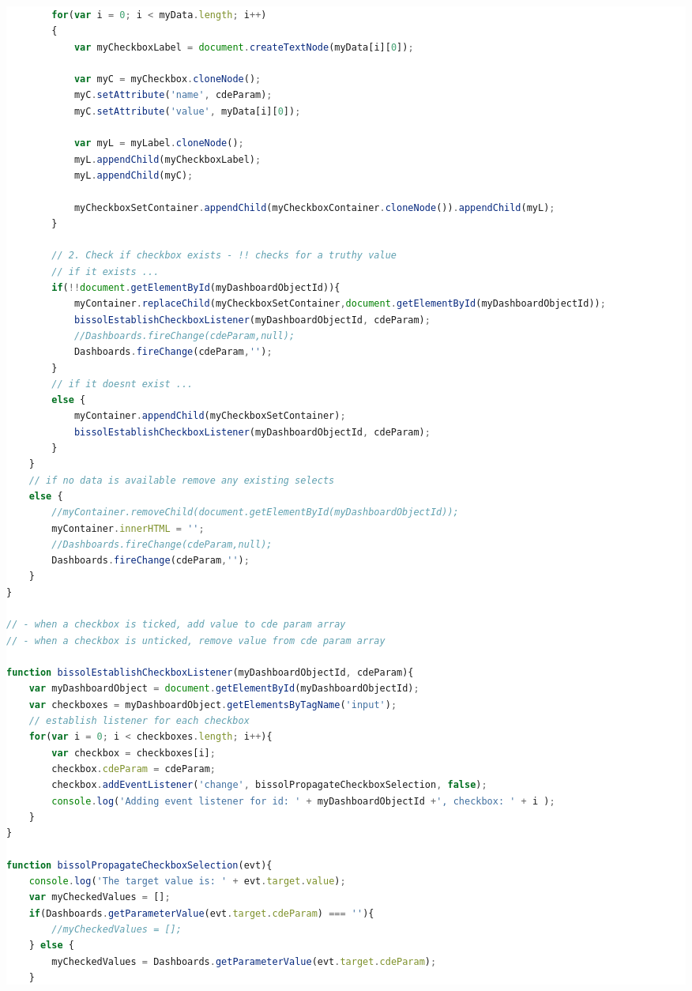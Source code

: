 ```javascript
        for(var i = 0; i < myData.length; i++) 
        {
            var myCheckboxLabel = document.createTextNode(myData[i][0]);
            
            var myC = myCheckbox.cloneNode();
            myC.setAttribute('name', cdeParam);
            myC.setAttribute('value', myData[i][0]);
            
            var myL = myLabel.cloneNode();
            myL.appendChild(myCheckboxLabel);
            myL.appendChild(myC);
            
            myCheckboxSetContainer.appendChild(myCheckboxContainer.cloneNode()).appendChild(myL);
        }

        // 2. Check if checkbox exists - !! checks for a truthy value 
        // if it exists ...
        if(!!document.getElementById(myDashboardObjectId)){
            myContainer.replaceChild(myCheckboxSetContainer,document.getElementById(myDashboardObjectId));
            bissolEstablishCheckboxListener(myDashboardObjectId, cdeParam);
            //Dashboards.fireChange(cdeParam,null);
            Dashboards.fireChange(cdeParam,'');
        }
        // if it doesnt exist ...
        else {
            myContainer.appendChild(myCheckboxSetContainer);
            bissolEstablishCheckboxListener(myDashboardObjectId, cdeParam);
        }
    } 
    // if no data is available remove any existing selects
    else {
        //myContainer.removeChild(document.getElementById(myDashboardObjectId));
        myContainer.innerHTML = '';
        //Dashboards.fireChange(cdeParam,null);
        Dashboards.fireChange(cdeParam,'');
    }
} 

// - when a checkbox is ticked, add value to cde param array
// - when a checkbox is unticked, remove value from cde param array

function bissolEstablishCheckboxListener(myDashboardObjectId, cdeParam){
    var myDashboardObject = document.getElementById(myDashboardObjectId);
    var checkboxes = myDashboardObject.getElementsByTagName('input');
    // establish listener for each checkbox
    for(var i = 0; i < checkboxes.length; i++){
        var checkbox = checkboxes[i];
        checkbox.cdeParam = cdeParam;
        checkbox.addEventListener('change', bissolPropagateCheckboxSelection, false);
        console.log('Adding event listener for id: ' + myDashboardObjectId +', checkbox: ' + i );        
    }
}

function bissolPropagateCheckboxSelection(evt){
    console.log('The target value is: ' + evt.target.value);   
    var myCheckedValues = [];    
    if(Dashboards.getParameterValue(evt.target.cdeParam) === ''){
        //myCheckedValues = [];
    } else {
        myCheckedValues = Dashboards.getParameterValue(evt.target.cdeParam);    
    }
```